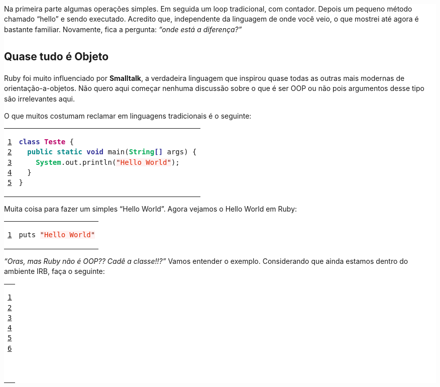 <p>Na primeira parte algumas operações simples. Em seguida um loop tradicional, com contador. Depois um pequeno método chamado “hello” e sendo executado. Acredito que, independente da linguagem de onde você veio, o que mostrei até agora é bastante familiar. Novamente, fica a pergunta: <em>“onde está a diferença?”</em></p>
<h2>Quase tudo é Objeto</h2>
<p>Ruby foi muito influenciado por <strong>Smalltalk</strong>, a verdadeira linguagem que inspirou quase todas as outras mais modernas de orientação-a-objetos. Não quero aqui começar nenhuma discussão sobre o que é ser <span class="caps">OOP</span> ou não pois argumentos desse tipo são irrelevantes aqui.</p>
<p>O que muitos costumam reclamar em linguagens tradicionais é o seguinte:</p>
<table class="CodeRay">
  <tbody>
    <tr>
      <td class="line-numbers" title="double click to toggle" ondblclick="with (this.firstChild.style) { display = (display == '') ? 'none' : '' }"><pre><a href="#n1" name="n1">1</a>
<a href="#n2" name="n2">2</a>
<a href="#n3" name="n3">3</a>
<a href="#n4" name="n4">4</a>
<a href="#n5" name="n5">5</a>
</pre>
      </td>
      <td class="code"><pre><span style="color:#339;font-weight:bold">class</span> <span style="color:#B06;font-weight:bold">Teste</span> {
  <span style="color:#088;font-weight:bold">public</span> <span style="color:#088;font-weight:bold">static</span> <span style="color:#339;font-weight:bold">void</span> main(<span style="color:#0a5;font-weight:bold">String</span><span style="color:#339;font-weight:bold">[]</span> args) {
    <span style="color:#0a5;font-weight:bold">System</span>.out.println(<span style="background-color:hsla(0,100%,50%,0.05)"><span style="color:#710">"</span><span style="color:#D20">Hello World</span><span style="color:#710">"</span></span>);
  }
}
</pre>
      </td>
    </tr>
  </tbody>
</table>
<p>Muita coisa para fazer um simples “Hello World”. Agora vejamos o Hello World em Ruby:</p>
<table class="CodeRay">
  <tbody>
    <tr>
      <td class="line-numbers" title="double click to toggle" ondblclick="with (this.firstChild.style) { display = (display == '') ? 'none' : '' }"><pre><a href="#n1" name="n1">1</a>
</pre>
      </td>
      <td class="code"><pre>puts <span style="background-color:hsla(0,100%,50%,0.05)"><span style="color:#710">"</span><span style="color:#D20">Hello World</span><span style="color:#710">"</span></span>
</pre>
      </td>
    </tr>
  </tbody>
</table>
<p><em>“Oras, mas Ruby não é <span class="caps">OOP</span>?? Cadê a classe!!?”</em> Vamos entender o exemplo. Considerando que ainda estamos dentro do ambiente <span class="caps">IRB</span>, faça o seguinte:</p>
<table class="CodeRay">
  <tbody>
    <tr>
      <td class="line-numbers" title="double click to toggle" ondblclick="with (this.firstChild.style) { display = (display == '') ? 'none' : '' }"><pre><a href="#n1" name="n1">1</a>
<a href="#n2" name="n2">2</a>
<a href="#n3" name="n3">3</a>
<a href="#n4" name="n4">4</a>
<a href="#n5" name="n5">5</a>
<a href="#n6" name="n6">6</a>
